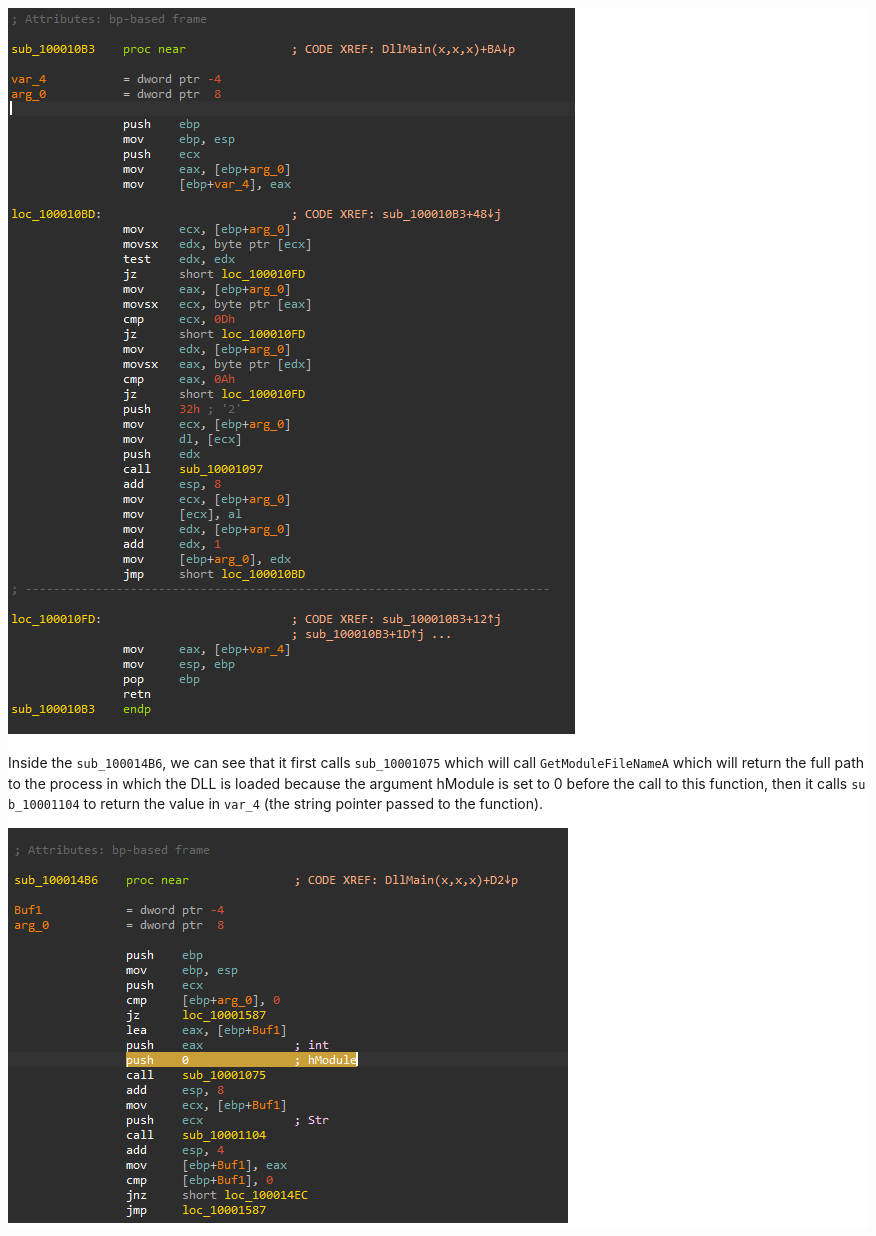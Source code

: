 ![alt text](/assets/images/Tutorials-Labs/PMAch11/decoder.png)

Inside the `sub_100014B6`, we can see that it first calls `sub_10001075` which will call `GetModuleFileNameA` which will return the full path to the process in which the DLL is loaded because the argument hModule is set to 0 before the call to this function, then it calls `sub_10001104` to return the value in `var_4` (the string pointer passed to the function).

![alt text](/assets/images/Tutorials-Labs/PMAch11/sub_100014B6-1.png)